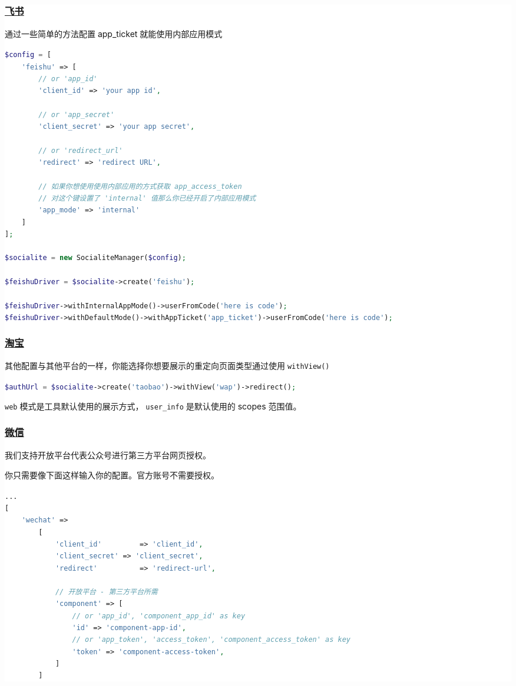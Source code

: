 ### [飞书](https://open.feishu.cn/document/ukTMukTMukTM/uITNz4iM1MjLyUzM)

通过一些简单的方法配置  app_ticket 就能使用内部应用模式

```php
$config = [
    'feishu' => [
        // or 'app_id'
        'client_id' => 'your app id',

        // or 'app_secret' 
        'client_secret' => 'your app secret',

        // or 'redirect_url'
        'redirect' => 'redirect URL',

        // 如果你想使用使用内部应用的方式获取 app_access_token
        // 对这个键设置了 'internal' 值那么你已经开启了内部应用模式
        'app_mode' => 'internal'
    ]
];

$socialite = new SocialiteManager($config);

$feishuDriver = $socialite->create('feishu');

$feishuDriver->withInternalAppMode()->userFromCode('here is code');
$feishuDriver->withDefaultMode()->withAppTicket('app_ticket')->userFromCode('here is code');
```

### [淘宝](https://open.taobao.com/doc.htm?docId=102635&docType=1&source=search)

其他配置与其他平台的一样，你能选择你想要展示的重定向页面类型通过使用 `withView()` 

```php
$authUrl = $socialite->create('taobao')->withView('wap')->redirect();
```

`web` 模式是工具默认使用的展示方式， `user_info` 是默认使用的 scopes 范围值。

### [微信](https://developers.weixin.qq.com/doc/oplatform/Third-party_Platforms/Official_Accounts/official_account_website_authorization.html)

我们支持开放平台代表公众号进行第三方平台网页授权。

你只需要像下面这样输入你的配置。官方账号不需要授权。

```php
...
[
    'wechat' =>
        [
            'client_id' 		=> 'client_id',
            'client_secret' => 'client_secret',
            'redirect' 			=> 'redirect-url',

            // 开放平台 - 第三方平台所需
            'component' => [
                // or 'app_id', 'component_app_id' as key
                'id' => 'component-app-id',
                // or 'app_token', 'access_token', 'component_access_token' as key
                'token' => 'component-access-token',
            ]
        ]
```